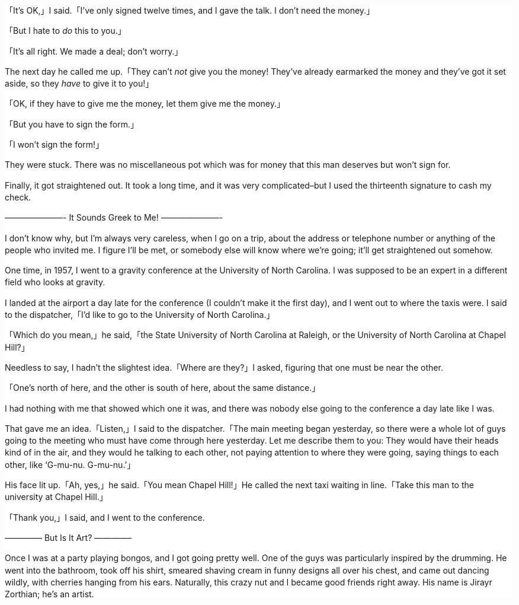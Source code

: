 「It’s OK,」I said.「I’ve only signed twelve times, and I gave the talk. I don’t need the money.」

「But I hate to _do_ this to you.」

「It’s all right. We made a deal; don’t worry.」

The next day he called me up.「They can’t _not_ give you the money! They’ve already earmarked the money and they’ve got it set aside, so they _have_ to give it to you!」

「OK, if they have to give me the money, let them give me the money.」

「But you have to sign the form.」

「I won’t sign the form!」

They were stuck. There was no miscellaneous pot which was for money that this man deserves but won’t sign for.

Finally, it got straightened out. It took a long time, and it was very complicated–but I used the thirteenth signature to cash my check.

———————- It Sounds Greek to Me! ———————-

I don’t know why, but I’m always very careless, when I go on a trip, about the address or telephone number or anything of the people who invited me. I figure I’ll be met, or somebody else will know where we’re going; it’ll get straightened out somehow.

One time, in 1957, I went to a gravity conference at the University of North Carolina. I was supposed to be an expert in a different field who looks at gravity.

I landed at the airport a day late for the conference (I couldn’t make it the first day), and I went out to where the taxis were. I said to the dispatcher,「I’d like to go to the University of North Carolina.」

「Which do you mean,」he said,「the State University of North Carolina at Raleigh, or the University of North Carolina at Chapel Hill?」

Needless to say, I hadn’t the slightest idea.「Where are they?」I asked, figuring that one must be near the other.

「One’s north of here, and the other is south of here, about the same distance.」

I had nothing with me that showed which one it was, and there was nobody else going to the conference a day late like I was.

That gave me an idea.「Listen,」I said to the dispatcher.「The main meeting began yesterday, so there were a whole lot of guys going to the meeting who must have come through here yesterday. Let me describe them to you: They would have their heads kind of in the air, and they would he talking to each other, not paying attention to where they were going, saying things to each other, like ‘G-mu-nu. G-mu-nu.’」

His face lit up.「Ah, yes,」he said.「You mean Chapel Hill!」He called the next taxi waiting in line.「Take this man to the university at Chapel Hill.」

「Thank you,」I said, and I went to the conference.

————– But Is It Art? ————–

Once I was at a party playing bongos, and I got going pretty well. One of the guys was particularly inspired by the drumming. He went into the bathroom, took off his shirt, smeared shaving cream in funny designs all over his chest, and came out dancing wildly, with cherries hanging from his ears. Naturally, this crazy nut and I became good friends right away. His name is Jirayr Zorthian; he’s an artist.
